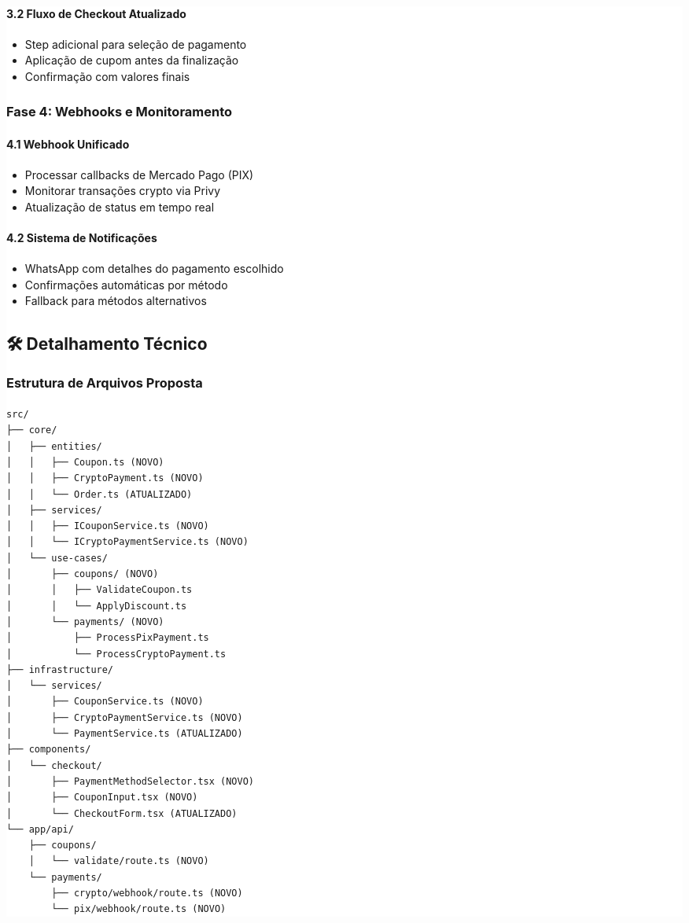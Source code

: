 #### 3.2 Fluxo de Checkout Atualizado
- Step adicional para seleção de pagamento
- Aplicação de cupom antes da finalização
- Confirmação com valores finais

### **Fase 4: Webhooks e Monitoramento**

#### 4.1 Webhook Unificado
- Processar callbacks de Mercado Pago (PIX)
- Monitorar transações crypto via Privy
- Atualização de status em tempo real

#### 4.2 Sistema de Notificações
- WhatsApp com detalhes do pagamento escolhido
- Confirmações automáticas por método
- Fallback para métodos alternativos

## 🛠️ **Detalhamento Técnico**

### **Estrutura de Arquivos Proposta**

```
src/
├── core/
│   ├── entities/
│   │   ├── Coupon.ts (NOVO)
│   │   ├── CryptoPayment.ts (NOVO)
│   │   └── Order.ts (ATUALIZADO)
│   ├── services/
│   │   ├── ICouponService.ts (NOVO)
│   │   └── ICryptoPaymentService.ts (NOVO)
│   └── use-cases/
│       ├── coupons/ (NOVO)
│       │   ├── ValidateCoupon.ts
│       │   └── ApplyDiscount.ts
│       └── payments/ (NOVO)
│           ├── ProcessPixPayment.ts
│           └── ProcessCryptoPayment.ts
├── infrastructure/
│   └── services/
│       ├── CouponService.ts (NOVO)
│       ├── CryptoPaymentService.ts (NOVO)
│       └── PaymentService.ts (ATUALIZADO)
├── components/
│   └── checkout/
│       ├── PaymentMethodSelector.tsx (NOVO)
│       ├── CouponInput.tsx (NOVO)
│       └── CheckoutForm.tsx (ATUALIZADO)
└── app/api/
    ├── coupons/
    │   └── validate/route.ts (NOVO)
    └── payments/
        ├── crypto/webhook/route.ts (NOVO)
        └── pix/webhook/route.ts (NOVO)
```

